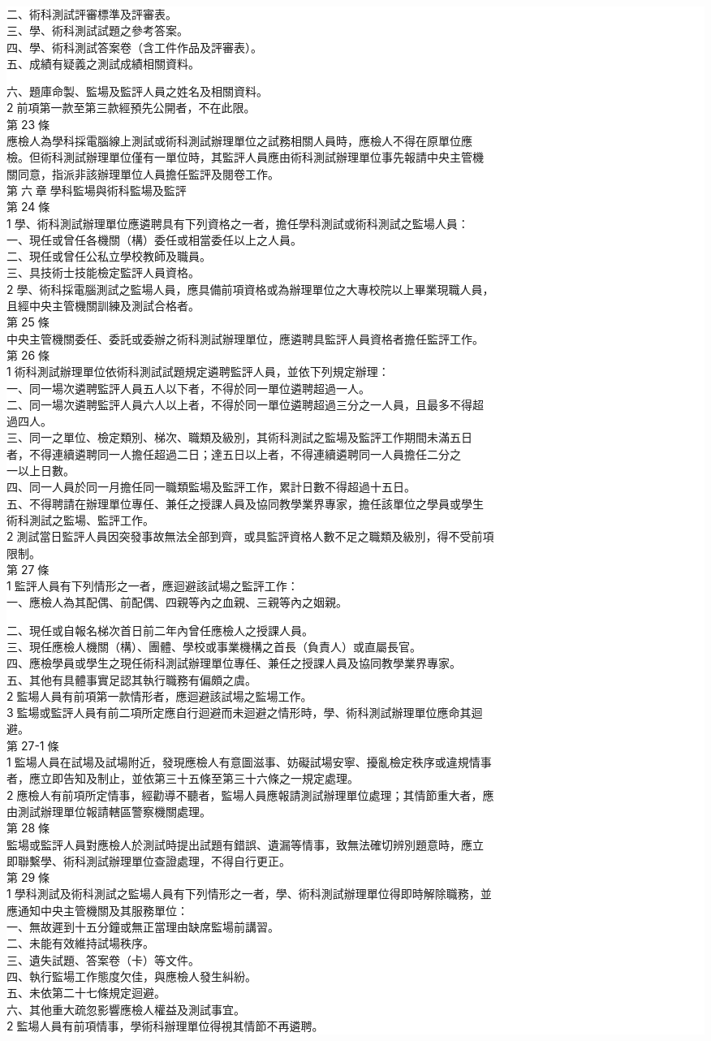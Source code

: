 二、術科測試評審標準及評審表。  
三、學、術科測試試題之參考答案。  
四、學、術科測試答案卷（含工件作品及評審表）。  
五、成績有疑義之測試成績相關資料。  


六、題庫命製、監場及監評人員之姓名及相關資料。  
2 前項第一款至第三款經預先公開者，不在此限。  
第 23 條  
應檢人為學科採電腦線上測試或術科測試辦理單位之試務相關人員時，應檢人不得在原單位應  
檢。但術科測試辦理單位僅有一單位時，其監評人員應由術科測試辦理單位事先報請中央主管機  
關同意，指派非該辦理單位人員擔任監評及閱卷工作。  
第 六 章 學科監場與術科監場及監評  
第 24 條  
1 學、術科測試辦理單位應遴聘具有下列資格之一者，擔任學科測試或術科測試之監場人員：  
一、現任或曾任各機關（構）委任或相當委任以上之人員。  
二、現任或曾任公私立學校教師及職員。  
三、具技術士技能檢定監評人員資格。  
2 學、術科採電腦測試之監場人員，應具備前項資格或為辦理單位之大專校院以上畢業現職人員，  
且經中央主管機關訓練及測試合格者。  
第 25 條  
中央主管機關委任、委託或委辦之術科測試辦理單位，應遴聘具監評人員資格者擔任監評工作。  
第 26 條  
1 術科測試辦理單位依術科測試試題規定遴聘監評人員，並依下列規定辦理：  
一、同一場次遴聘監評人員五人以下者，不得於同一單位遴聘超過一人。  
二、同一場次遴聘監評人員六人以上者，不得於同一單位遴聘超過三分之一人員，且最多不得超  
過四人。  
三、同一之單位、檢定類別、梯次、職類及級別，其術科測試之監場及監評工作期間未滿五日  
者，不得連續遴聘同一人擔任超過二日；達五日以上者，不得連續遴聘同一人員擔任二分之  
一以上日數。  
四、同一人員於同一月擔任同一職類監場及監評工作，累計日數不得超過十五日。  
五、不得聘請在辦理單位專任、兼任之授課人員及協同教學業界專家，擔任該單位之學員或學生  
術科測試之監場、監評工作。  
2 測試當日監評人員因突發事故無法全部到齊，或具監評資格人數不足之職類及級別，得不受前項  
限制。  
第 27 條  
1 監評人員有下列情形之一者，應迴避該試場之監評工作：  
一、應檢人為其配偶、前配偶、四親等內之血親、三親等內之姻親。  


二、現任或自報名梯次首日前二年內曾任應檢人之授課人員。  
三、現任應檢人機關（構）、團體、學校或事業機構之首長（負責人）或直屬長官。  
四、應檢學員或學生之現任術科測試辦理單位專任、兼任之授課人員及協同教學業界專家。  
五、其他有具體事實足認其執行職務有偏頗之虞。  
2 監場人員有前項第一款情形者，應迴避該試場之監場工作。  
3 監場或監評人員有前二項所定應自行迴避而未迴避之情形時，學、術科測試辦理單位應命其迴  
避。  
第 27-1 條  
1 監場人員在試場及試場附近，發現應檢人有意圖滋事、妨礙試場安寧、擾亂檢定秩序或違規情事  
者，應立即告知及制止，並依第三十五條至第三十六條之一規定處理。  
2 應檢人有前項所定情事，經勸導不聽者，監場人員應報請測試辦理單位處理；其情節重大者，應  
由測試辦理單位報請轄區警察機關處理。  
第 28 條  
監場或監評人員對應檢人於測試時提出試題有錯誤、遺漏等情事，致無法確切辨別題意時，應立  
即聯繫學、術科測試辦理單位查證處理，不得自行更正。  
第 29 條  
1 學科測試及術科測試之監場人員有下列情形之一者，學、術科測試辦理單位得即時解除職務，並  
應通知中央主管機關及其服務單位：  
一、無故遲到十五分鐘或無正當理由缺席監場前講習。  
二、未能有效維持試場秩序。  
三、遺失試題、答案卷（卡）等文件。  
四、執行監場工作態度欠佳，與應檢人發生糾紛。  
五、未依第二十七條規定迴避。  
六、其他重大疏忽影響應檢人權益及測試事宜。  
2 監場人員有前項情事，學術科辦理單位得視其情節不再遴聘。  